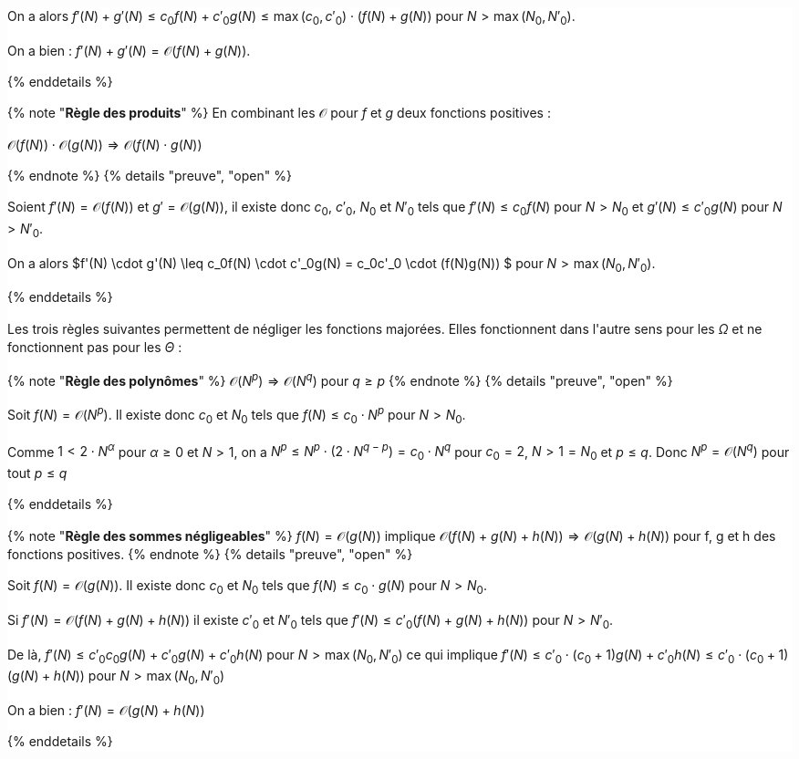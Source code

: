On a alors $f'(N) + g'(N) \leq c_0 f(N) +  c'_0 g(N) \leq \max(c_0, c'_0) \cdot (f(N) + g(N))$ pour $N > \max( N_0, N'_0)$.

On a bien : $f'(N) + g'(N) = \mathcal{O}(f(N) + g(N))$.

{% enddetails %}

<span id="OA-produits"></span>
{% note "**Règle des produits**" %}
En combinant les $\mathcal{O}$ pour $f$ et $g$ deux fonctions positives :

$\mathcal{O}(f(N)) \cdot \mathcal{O}(g(N)) \Rightarrow \mathcal{O}(f(N) \cdot g(N))$

{% endnote %}
{% details  "preuve", "open" %}

Soient $f'(N) = \mathcal{O}(f(N))$ et $g' = \mathcal{O}(g(N))$, il existe donc $c_0$, $c'_0$, $N_0$ et $N'_0$ tels que $f'(N) \leq c_0 f(N)$ pour $N > N_0$ et $g'(N) \leq c'_0 g(N)$ pour $N > N'_0$.

On a alors $f'(N) \cdot g'(N) \leq c_0f(N) \cdot c'_0g(N) = c_0c'_0 \cdot (f(N)g(N)) $ pour $N > \max(N_0, N'_0)$.

{% enddetails %}

Les trois règles suivantes permettent de négliger les fonctions majorées. Elles fonctionnent dans l'autre sens pour les $\Omega$ et ne fonctionnent pas pour les $\Theta$ :

{% note "**Règle des polynômes**" %}
$\mathcal{O}(N^p) \Rightarrow \mathcal{O}(N^q)$ pour $q \geq p$
{% endnote %}
{% details "preuve", "open" %}

Soit $f(N) = \mathcal{O}(N^p)$. Il existe donc $c_0$ et $N_0$ tels que $f(N) \leq c_0 \cdot N^p$ pour $N > N_0$.

Comme $1 < 2 \cdot N^\alpha$ pour $\alpha \geq 0$ et $N> 1$, on a $N^p \leq N^p \cdot (2 \cdot N^{q-p}) = c_0 \cdot N^q$ pour $c_0 = 2$, $N > 1 = N_0$ et $p \leq q$. Donc $N^p = \mathcal{O}(N^q)$ pour tout $p \leq q$

{% enddetails %}

{% note "**Règle des sommes négligeables**" %}
$f(N) = \mathcal{O}(g(N))$ implique $\mathcal{O}(f(N) + g(N) + h(N)) \Rightarrow \mathcal{O}(g(N) + h(N))$ pour f, g et h des fonctions positives.
{% endnote %}
{% details  "preuve", "open" %}

Soit $f(N) = \mathcal{O}(g(N))$. Il existe donc $c_0$ et $N_0$ tels que $f(N) \leq c_0 \cdot g(N)$ pour $N > N_0$.

Si $f'(N) = \mathcal{O}(f(N) + g(N) + h(N))$ il existe $c'_0$ et $N'_0$ tels que $f'(N) \leq c'_0(f(N) + g(N) + h(N))$ pour $N > N'_0$.

De là, $f'(N) \leq c'_0 c_0 g(N) + c'_0 g(N) + c'_0 h(N)$ pour $N > \max( N_0, N'_0 )$ ce qui implique $f'(N) \leq c'_0 \cdot (c_0 + 1) g(N) + c'_0h(N) \leq c'_0 \cdot (c_0 + 1) (g(N) + h(N))$ pour $N > \max(N_0, N'_0)$

On a bien : $f'(N) = \mathcal{O}(g(N) + h(N))$

{% enddetails %}
